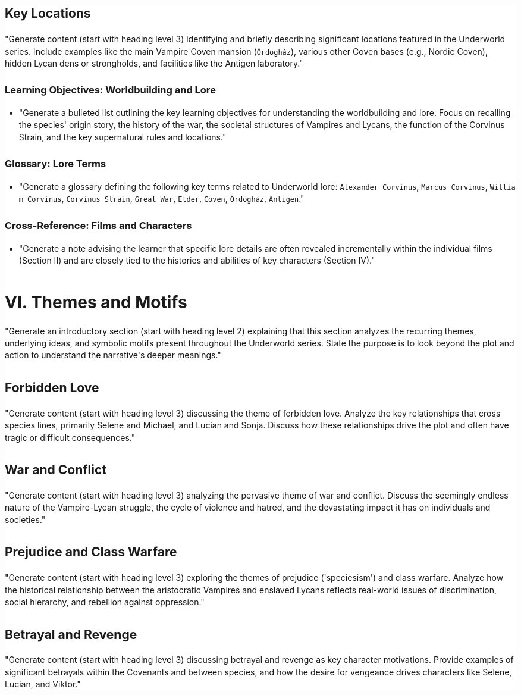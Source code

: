 ## Key Locations
"<llm>Generate content (start with heading level 3) identifying and briefly describing significant locations featured in the Underworld series. Include examples like the main Vampire Coven mansion (`Ördögház`), various other Coven bases (e.g., Nordic Coven), hidden Lycan dens or strongholds, and facilities like the Antigen laboratory."

### Learning Objectives: Worldbuilding and Lore
*   "<llm>Generate a bulleted list outlining the key learning objectives for understanding the worldbuilding and lore. Focus on recalling the species' origin story, the history of the war, the societal structures of Vampires and Lycans, the function of the Corvinus Strain, and the key supernatural rules and locations."

### Glossary: Lore Terms
*   "<llm>Generate a glossary defining the following key terms related to Underworld lore: `Alexander Corvinus`, `Marcus Corvinus`, `William Corvinus`, `Corvinus Strain`, `Great War`, `Elder`, `Coven`, `Ördögház`, `Antigen`."

### Cross-Reference: Films and Characters
*   "<llm>Generate a note advising the learner that specific lore details are often revealed incrementally within the individual films (Section II) and are closely tied to the histories and abilities of key characters (Section IV)."

# VI. Themes and Motifs
"<llm>Generate an introductory section (start with heading level 2) explaining that this section analyzes the recurring themes, underlying ideas, and symbolic motifs present throughout the Underworld series. State the purpose is to look beyond the plot and action to understand the narrative's deeper meanings."

## Forbidden Love
"<llm>Generate content (start with heading level 3) discussing the theme of forbidden love. Analyze the key relationships that cross species lines, primarily Selene and Michael, and Lucian and Sonja. Discuss how these relationships drive the plot and often have tragic or difficult consequences."

## War and Conflict
"<llm>Generate content (start with heading level 3) analyzing the pervasive theme of war and conflict. Discuss the seemingly endless nature of the Vampire-Lycan struggle, the cycle of violence and hatred, and the devastating impact it has on individuals and societies."

## Prejudice and Class Warfare
"<llm>Generate content (start with heading level 3) exploring the themes of prejudice ('speciesism') and class warfare. Analyze how the historical relationship between the aristocratic Vampires and enslaved Lycans reflects real-world issues of discrimination, social hierarchy, and rebellion against oppression."

## Betrayal and Revenge
"<llm>Generate content (start with heading level 3) discussing betrayal and revenge as key character motivations. Provide examples of significant betrayals within the Covenants and between species, and how the desire for vengeance drives characters like Selene, Lucian, and Viktor."
